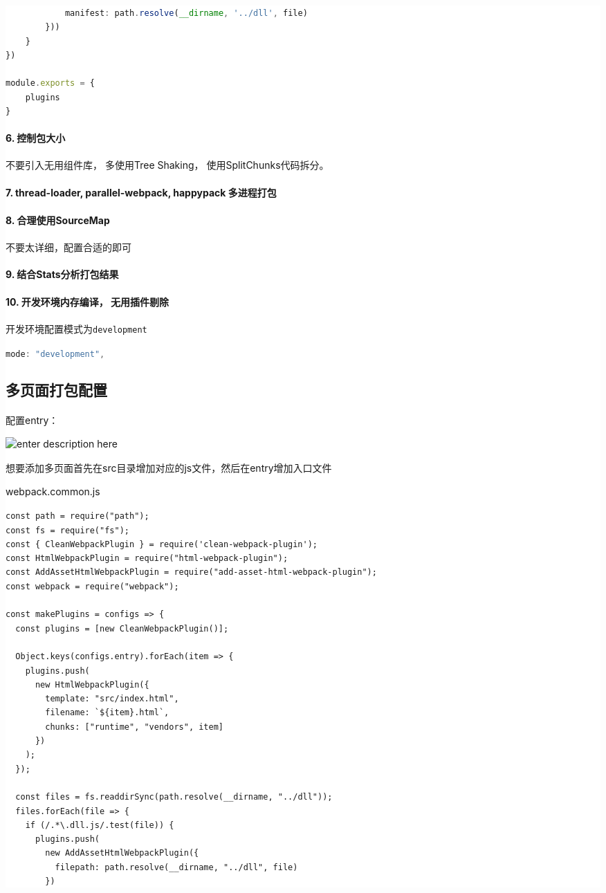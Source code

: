 ```javascript
			manifest: path.resolve(__dirname, '../dll', file)
		}))
	}
})

module.exports = {
	plugins
}
```

#### 6. 控制包大小

不要引入无用组件库， 多使用Tree Shaking，  使用SplitChunks代码拆分。

#### 7. thread-loader, parallel-webpack, happypack 多进程打包	

#### 8. 合理使用SourceMap

不要太详细，配置合适的即可

#### 9. 结合Stats分析打包结果

#### 10. 开发环境内存编译， 无用插件剔除

开发环境配置模式为`development`   
```javascript
mode: "development",
```

## 多页面打包配置

配置entry：

![enter description here](https://gitee.com/l544402029/res/raw/master/小书匠/1581348485812.png)

想要添加多页面首先在src目录增加对应的js文件，然后在entry增加入口文件

webpack.common.js
```javascript{2,8,9,10,11,12,13,14,15,16,}
const path = require("path");
const fs = require("fs");
const { CleanWebpackPlugin } = require('clean-webpack-plugin');
const HtmlWebpackPlugin = require("html-webpack-plugin");
const AddAssetHtmlWebpackPlugin = require("add-asset-html-webpack-plugin");
const webpack = require("webpack");

const makePlugins = configs => {
  const plugins = [new CleanWebpackPlugin()];

  Object.keys(configs.entry).forEach(item => {
    plugins.push(
      new HtmlWebpackPlugin({
        template: "src/index.html",
        filename: `${item}.html`,
        chunks: ["runtime", "vendors", item]
      })
    );
  });

  const files = fs.readdirSync(path.resolve(__dirname, "../dll"));
  files.forEach(file => {
    if (/.*\.dll.js/.test(file)) {
      plugins.push(
        new AddAssetHtmlWebpackPlugin({
          filepath: path.resolve(__dirname, "../dll", file)
        })
```